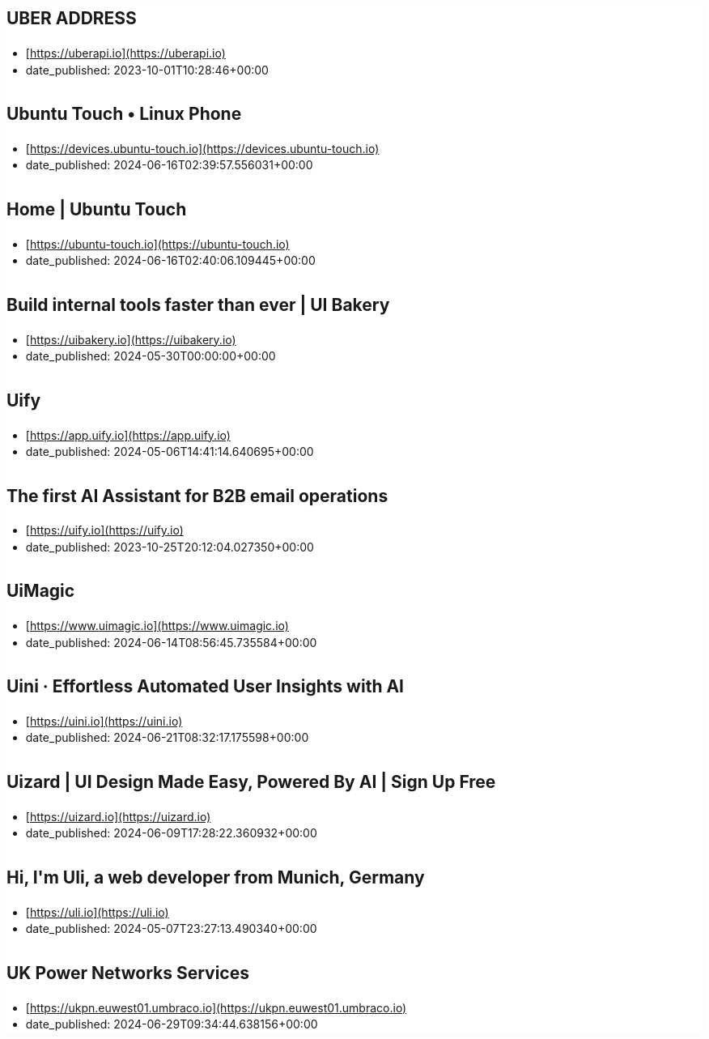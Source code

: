  ## UBER ADDRESS
 - [https://uberapi.io](https://uberapi.io)
 - date_published: 2023-10-01T10:28:46+00:00

 ## Ubuntu Touch • Linux Phone
 - [https://devices.ubuntu-touch.io](https://devices.ubuntu-touch.io)
 - date_published: 2024-06-16T02:39:57.556031+00:00

 ## Home | Ubuntu Touch
 - [https://ubuntu-touch.io](https://ubuntu-touch.io)
 - date_published: 2024-06-16T02:40:06.109445+00:00

 ## Build internal tools faster than ever | UI Bakery
 - [https://uibakery.io](https://uibakery.io)
 - date_published: 2024-05-30T00:00:00+00:00

 ## Uify
 - [https://app.uify.io](https://app.uify.io)
 - date_published: 2024-05-06T14:41:14.640695+00:00

 ## The first AI Assistant for B2B email operations
 - [https://uify.io](https://uify.io)
 - date_published: 2023-10-25T20:12:04.027350+00:00

 ## UiMagic
 - [https://www.uimagic.io](https://www.uimagic.io)
 - date_published: 2024-06-14T08:56:45.735584+00:00

 ## Uini · Effortless Automated User Insights with AI
 - [https://uini.io](https://uini.io)
 - date_published: 2024-06-21T08:32:17.175598+00:00

 ## Uizard | UI Design Made Easy, Powered By AI | Sign Up Free
 - [https://uizard.io](https://uizard.io)
 - date_published: 2024-06-09T17:28:22.360932+00:00

 ## Hi, I'm Uli, a web developer from Munich, Germany
 - [https://uli.io](https://uli.io)
 - date_published: 2024-05-07T23:27:13.490340+00:00

 ## UK Power Networks Services
 - [https://ukpn.euwest01.umbraco.io](https://ukpn.euwest01.umbraco.io)
 - date_published: 2024-06-29T09:34:44.638156+00:00
